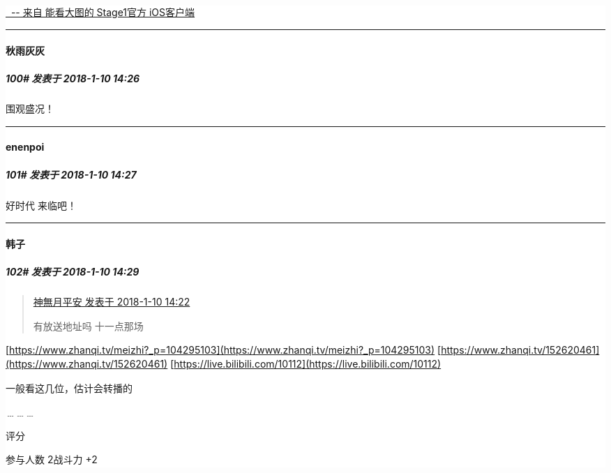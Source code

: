 [  -- 来自 能看大图的 Stage1官方 iOS客户端](https://itunes.apple.com/fi/app/saraba1st/id1221237470?mt=8)







-----

####  秋雨灰灰  
##### 100#       发表于 2018-1-10 14:26




围观盛况！







-----

####  enenpoi  
##### 101#       发表于 2018-1-10 14:27




好时代 来临吧！







-----

####  韩子  
##### 102#       发表于 2018-1-10 14:29



<blockquote><a href="httphttps://bbs.saraba1st.com/2b/forum.php?mod=redirect&amp;goto=findpost&amp;pid=38193429&amp;ptid=1574091" target="_blank">神無月平安 发表于 2018-1-10 14:22</a>

有放送地址吗 十一点那场</blockquote>
[https://www.zhanqi.tv/meizhi?_p=104295103](https://www.zhanqi.tv/meizhi?_p=104295103)
[https://www.zhanqi.tv/152620461](https://www.zhanqi.tv/152620461) 
[https://live.bilibili.com/10112](https://live.bilibili.com/10112)


一般看这几位，估计会转播的



﹍﹍﹍

评分





 参与人数 2战斗力 +2
